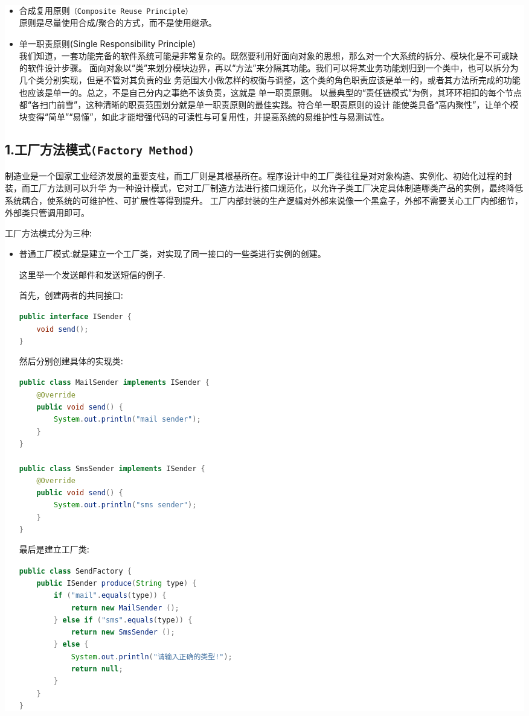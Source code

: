 
- 合成复用原则`（Composite Reuse Principle）`          
    原则是尽量使用合成/聚合的方式，而不是使用继承。

- 单一职责原则(Single Responsibility Principle)    
    我们知道，一套功能完备的软件系统可能是非常复杂的。既然要利用好面向对象的思想，那么对一个大系统的拆分、模块化是不可或缺的软件设计步骤。
    面向对象以“类”来划分模块边界，再以“方法”来分隔其功能。我们可以将某业务功能划归到一个类中，也可以拆分为几个类分别实现，但是不管对其负责的业
    务范围大小做怎样的权衡与调整，这个类的角色职责应该是单一的，或者其方法所完成的功能也应该是单一的。总之，不是自己分内之事绝不该负责，这就是
    单一职责原则。
    以最典型的“责任链模式”为例，其环环相扣的每个节点都“各扫门前雪”，这种清晰的职责范围划分就是单一职责原则的最佳实践。符合单一职责原则的设计
    能使类具备“高内聚性”，让单个模块变得“简单”“易懂”，如此才能增强代码的可读性与可复用性，并提高系统的易维护性与易测试性。


1.工厂方法模式`(Factory Method)`
---

制造业是一个国家工业经济发展的重要支柱，而工厂则是其根基所在。程序设计中的工厂类往往是对对象构造、实例化、初始化过程的封装，而工厂方法则可以升华
为一种设计模式，它对工厂制造方法进行接口规范化，以允许子类工厂决定具体制造哪类产品的实例，最终降低系统耦合，使系统的可维护性、可扩展性等得到提升。
工厂内部封装的生产逻辑对外部来说像一个黑盒子，外部不需要关心工厂内部细节，外部类只管调用即可。

工厂方法模式分为三种:      

- 普通工厂模式:就是建立一个工厂类，对实现了同一接口的一些类进行实例的创建。

    这里举一个发送邮件和发送短信的例子.      
    
    首先，创建两者的共同接口:   
    ```java
    public interface ISender {
        void send();
    }
    ```
    
    然后分别创建具体的实现类:   
    ```java
    public class MailSender implements ISender {
        @Override
        public void send() {
            System.out.println("mail sender");
        }
    }
    
    public class SmsSender implements ISender {
        @Override
        public void send() {
            System.out.println("sms sender");
        }
    }
    ```
    最后是建立工厂类:    
    ```java
    public class SendFactory {
        public ISender produce(String type) {
            if ("mail".equals(type)) {
                return new MailSender ();
            } else if ("sms".equals(type)) {
                return new SmsSender ();
            } else {
                System.out.println("请输入正确的类型!");
                return null;
            }
        }
    }
    ```
